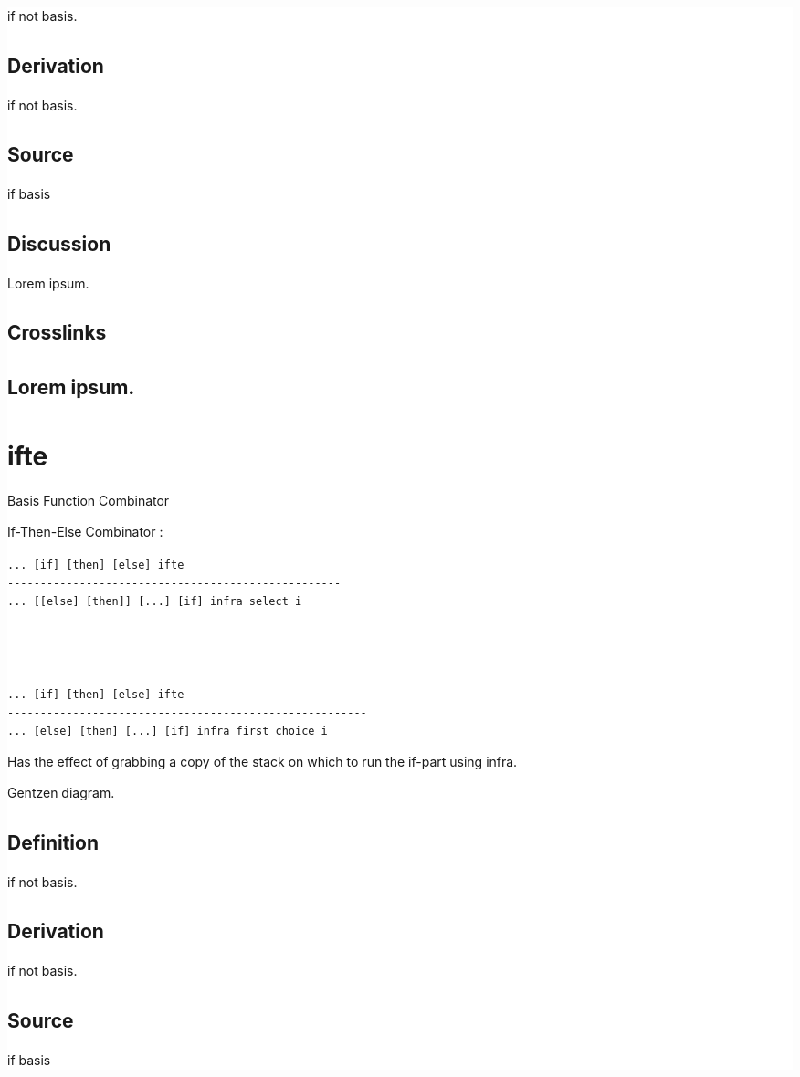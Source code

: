 if not basis.

## Derivation

if not basis.

## Source

if basis

## Discussion

Lorem ipsum.

## Crosslinks

Lorem ipsum.
------------------------------------------------------------------------

# ifte

Basis Function Combinator

If-Then-Else Combinator :

    ... [if] [then] [else] ifte
    ---------------------------------------------------
    ... [[else] [then]] [...] [if] infra select i




    ... [if] [then] [else] ifte
    -------------------------------------------------------
    ... [else] [then] [...] [if] infra first choice i

Has the effect of grabbing a copy of the stack on which to run the
if-part using infra.

Gentzen diagram.

## Definition

if not basis.

## Derivation

if not basis.

## Source

if basis
